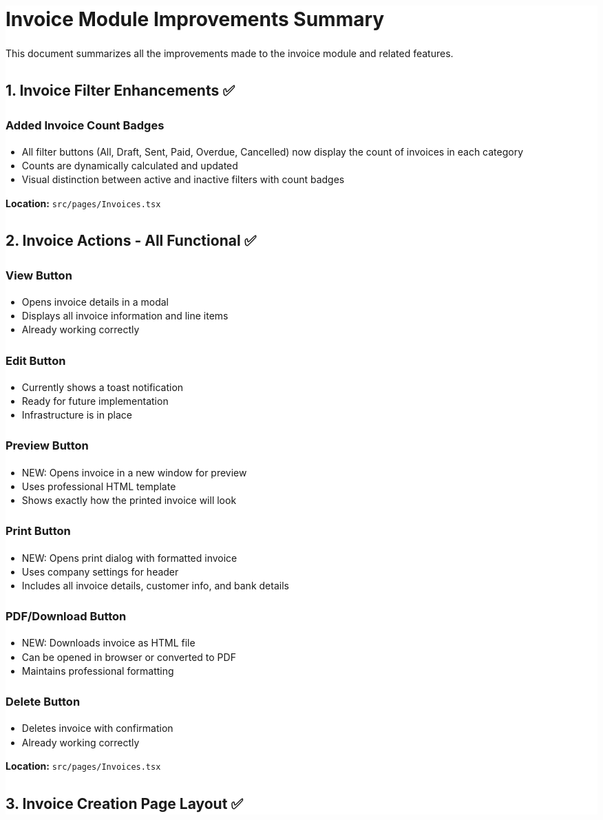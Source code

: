 # Invoice Module Improvements Summary

This document summarizes all the improvements made to the invoice module and related features.

## 1. Invoice Filter Enhancements ✅

### Added Invoice Count Badges
- All filter buttons (All, Draft, Sent, Paid, Overdue, Cancelled) now display the count of invoices in each category
- Counts are dynamically calculated and updated
- Visual distinction between active and inactive filters with count badges

**Location:** `src/pages/Invoices.tsx`

## 2. Invoice Actions - All Functional ✅

### View Button
- Opens invoice details in a modal
- Displays all invoice information and line items
- Already working correctly

### Edit Button
- Currently shows a toast notification
- Ready for future implementation
- Infrastructure is in place

### Preview Button
- NEW: Opens invoice in a new window for preview
- Uses professional HTML template
- Shows exactly how the printed invoice will look

### Print Button
- NEW: Opens print dialog with formatted invoice
- Uses company settings for header
- Includes all invoice details, customer info, and bank details

### PDF/Download Button
- NEW: Downloads invoice as HTML file
- Can be opened in browser or converted to PDF
- Maintains professional formatting

### Delete Button
- Deletes invoice with confirmation
- Already working correctly

**Location:** `src/pages/Invoices.tsx`

## 3. Invoice Creation Page Layout ✅
